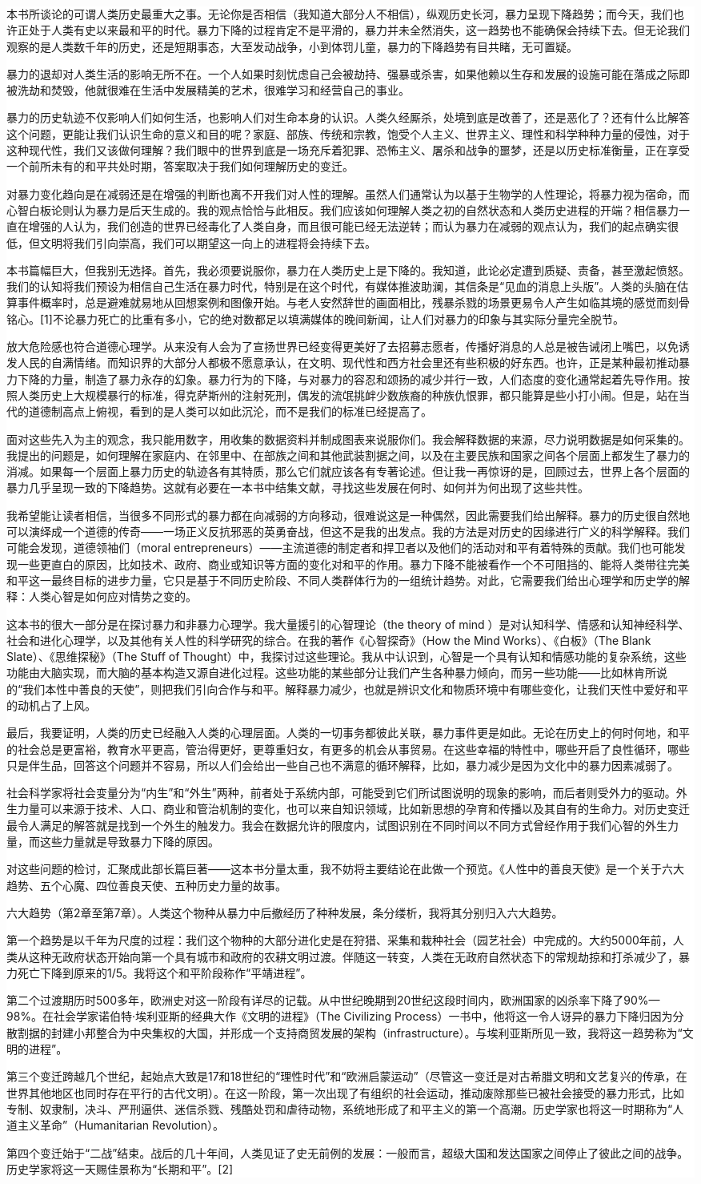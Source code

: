 
本书所谈论的可谓人类历史最重大之事。无论你是否相信（我知道大部分人不相信），纵观历史长河，暴力呈现下降趋势；而今天，我们也许正处于人类有史以来最和平的时代。暴力下降的过程肯定不是平滑的，暴力并未全然消失，这一趋势也不能确保会持续下去。但无论我们观察的是人类数千年的历史，还是短期事态，大至发动战争，小到体罚儿童，暴力的下降趋势有目共睹，无可置疑。

暴力的退却对人类生活的影响无所不在。一个人如果时刻忧虑自己会被劫持、强暴或杀害，如果他赖以生存和发展的设施可能在落成之际即被洗劫和焚毁，他就很难在生活中发展精美的艺术，很难学习和经营自己的事业。

暴力的历史轨迹不仅影响人们如何生活，也影响人们对生命本身的认识。人类久经厮杀，处境到底是改善了，还是恶化了？还有什么比解答这个问题，更能让我们认识生命的意义和目的呢？家庭、部族、传统和宗教，饱受个人主义、世界主义、理性和科学种种力量的侵蚀，对于这种现代性，我们又该做何理解？我们眼中的世界到底是一场充斥着犯罪、恐怖主义、屠杀和战争的噩梦，还是以历史标准衡量，正在享受一个前所未有的和平共处时期，答案取决于我们如何理解历史的变迁。

对暴力变化趋向是在减弱还是在增强的判断也离不开我们对人性的理解。虽然人们通常认为以基于生物学的人性理论，将暴力视为宿命，而心智白板论则认为暴力是后天生成的。我的观点恰恰与此相反。我们应该如何理解人类之初的自然状态和人类历史进程的开端？相信暴力一直在增强的人认为，我们创造的世界已经毒化了人类自身，而且很可能已经无法逆转；而认为暴力在减弱的观点认为，我们的起点确实很低，但文明将我们引向崇高，我们可以期望这一向上的进程将会持续下去。

本书篇幅巨大，但我别无选择。首先，我必须要说服你，暴力在人类历史上是下降的。我知道，此论必定遭到质疑、责备，甚至激起愤怒。我们的认知将我们预设为相信自己生活在暴力时代，特别是在这个时代，有媒体推波助澜，其信条是“见血的消息上头版”。人类的头脑在估算事件概率时，总是避难就易地从回想案例和图像开始。与老人安然辞世的画面相比，残暴杀戮的场景更易令人产生如临其境的感觉而刻骨铭心。[1]不论暴力死亡的比重有多小，它的绝对数都足以填满媒体的晚间新闻，让人们对暴力的印象与其实际分量完全脱节。

放大危险感也符合道德心理学。从来没有人会为了宣扬世界已经变得更美好了去招募志愿者，传播好消息的人总是被告诫闭上嘴巴，以免诱发人民的自满情绪。而知识界的大部分人都极不愿意承认，在文明、现代性和西方社会里还有些积极的好东西。也许，正是某种最初推动暴力下降的力量，制造了暴力永存的幻象。暴力行为的下降，与对暴力的容忍和颂扬的减少并行一致，人们态度的变化通常起着先导作用。按照人类历史上大规模暴行的标准，得克萨斯州的注射死刑，偶发的流氓挑衅少数族裔的种族仇恨罪，都只能算是些小打小闹。但是，站在当代的道德制高点上俯视，看到的是人类可以如此沉沦，而不是我们的标准已经提高了。

面对这些先入为主的观念，我只能用数字，用收集的数据资料并制成图表来说服你们。我会解释数据的来源，尽力说明数据是如何采集的。我提出的问题是，如何理解在家庭内、在邻里中、在部族之间和其他武装割据之间，以及在主要民族和国家之间各个层面上都发生了暴力的消减。如果每一个层面上暴力历史的轨迹各有其特质，那么它们就应该各有专著论述。但让我一再惊讶的是，回顾过去，世界上各个层面的暴力几乎呈现一致的下降趋势。这就有必要在一本书中结集文献，寻找这些发展在何时、如何并为何出现了这些共性。

我希望能让读者相信，当很多不同形式的暴力都在向减弱的方向移动，很难说这是一种偶然，因此需要我们给出解释。暴力的历史很自然地可以演绎成一个道德的传奇——一场正义反抗邪恶的英勇奋战，但这不是我的出发点。我的方法是对历史的因缘进行广义的科学解释。我们可能会发现，道德领袖们（moral entrepreneurs）——主流道德的制定者和捍卫者以及他们的活动对和平有着特殊的贡献。我们也可能发现一些更直白的原因，比如技术、政府、商业或知识等方面的变化对和平的作用。暴力下降不能被看作一个不可阻挡的、能将人类带往完美和平这一最终目标的进步力量，它只是基于不同历史阶段、不同人类群体行为的一组统计趋势。对此，它需要我们给出心理学和历史学的解释：人类心智是如何应对情势之变的。

这本书的很大一部分是在探讨暴力和非暴力心理学。我大量援引的心智理论（the theory of mind ）是对认知科学、情感和认知神经科学、社会和进化心理学，以及其他有关人性的科学研究的综合。在我的著作《心智探奇》（How the Mind Works）、《白板》（The Blank Slate）、《思维探秘》（The Stuff of Thought）中，我探讨过这些理论。我从中认识到，心智是一个具有认知和情感功能的复杂系统，这些功能由大脑实现，而大脑的基本构造又源自进化过程。这些功能的某些部分让我们产生各种暴力倾向，而另一些功能——比如林肯所说的“我们本性中善良的天使”，则把我们引向合作与和平。解释暴力减少，也就是辨识文化和物质环境中有哪些变化，让我们天性中爱好和平的动机占了上风。

最后，我要证明，人类的历史已经融入人类的心理层面。人类的一切事务都彼此关联，暴力事件更是如此。无论在历史上的何时何地，和平的社会总是更富裕，教育水平更高，管治得更好，更尊重妇女，有更多的机会从事贸易。在这些幸福的特性中，哪些开启了良性循环，哪些只是伴生品，回答这个问题并不容易，所以人们会给出一些自己也不满意的循环解释，比如，暴力减少是因为文化中的暴力因素减弱了。

社会科学家将社会变量分为“内生”和“外生”两种，前者处于系统内部，可能受到它们所试图说明的现象的影响，而后者则受外力的驱动。外生力量可以来源于技术、人口、商业和管治机制的变化，也可以来自知识领域，比如新思想的孕育和传播以及其自有的生命力。对历史变迁最令人满足的解答就是找到一个外生的触发力。我会在数据允许的限度内，试图识别在不同时间以不同方式曾经作用于我们心智的外生力量，而这些力量就是导致暴力下降的原因。

对这些问题的检讨，汇聚成此部长篇巨著——这本书分量太重，我不妨将主要结论在此做一个预览。《人性中的善良天使》是一个关于六大趋势、五个心魔、四位善良天使、五种历史力量的故事。

六大趋势（第2章至第7章）。人类这个物种从暴力中后撤经历了种种发展，条分缕析，我将其分别归入六大趋势。

第一个趋势是以千年为尺度的过程：我们这个物种的大部分进化史是在狩猎、采集和栽种社会（园艺社会）中完成的。大约5000年前，人类从这种无政府状态开始向第一个具有城市和政府的农耕文明过渡。伴随这一转变，人类在无政府自然状态下的常规劫掠和打杀减少了，暴力死亡下降到原来的1/5。我将这个和平阶段称作“平靖进程”。

第二个过渡期历时500多年，欧洲史对这一阶段有详尽的记载。从中世纪晚期到20世纪这段时间内，欧洲国家的凶杀率下降了90%—98%。在社会学家诺伯特·埃利亚斯的经典大作《文明的进程》（The Civilizing Process）一书中，他将这一令人讶异的暴力下降归因为分散割据的封建小邦整合为中央集权的大国，并形成一个支持商贸发展的架构（infrastructure）。与埃利亚斯所见一致，我将这一趋势称为“文明的进程”。

第三个变迁跨越几个世纪，起始点大致是17和18世纪的“理性时代”和“欧洲启蒙运动”（尽管这一变迁是对古希腊文明和文艺复兴的传承，在世界其他地区也同时存在平行的古代文明）。在这一阶段，第一次出现了有组织的社会运动，推动废除那些已被社会接受的暴力形式，比如专制、奴隶制，决斗、严刑逼供、迷信杀戮、残酷处罚和虐待动物，系统地形成了和平主义的第一个高潮。历史学家也将这一时期称为“人道主义革命”（Humanitarian Revolution）。

第四个变迁始于“二战”结束。战后的几十年间，人类见证了史无前例的发展：一般而言，超级大国和发达国家之间停止了彼此之间的战争。历史学家将这一天赐佳景称为“长期和平”。[2]
